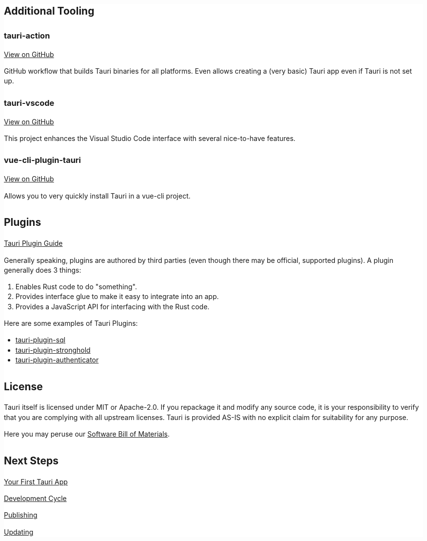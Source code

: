 ## Additional Tooling

### tauri-action

[View on GitHub](https://github.com/tauri-apps/tauri-action)

GitHub workflow that builds Tauri binaries for all platforms. Even allows creating a (very basic) Tauri app even if Tauri is not set up.

### tauri-vscode

[View on GitHub](https://github.com/tauri-apps/tauri-vscode)

This project enhances the Visual Studio Code interface with several nice-to-have features.

### vue-cli-plugin-tauri

[View on GitHub](https://github.com/tauri-apps/vue-cli-plugin-tauri)

Allows you to very quickly install Tauri in a vue-cli project.

## Plugins

[Tauri Plugin Guide](../../guides/features/plugin.md)

Generally speaking, plugins are authored by third parties (even though there may be official, supported plugins). A plugin generally does 3 things:

1. Enables Rust code to do "something".
2. Provides interface glue to make it easy to integrate into an app.
3. Provides a JavaScript API for interfacing with the Rust code.

Here are some examples of Tauri Plugins:

- [tauri-plugin-sql](https://github.com/tauri-apps/tauri-plugin-sql)
- [tauri-plugin-stronghold](https://github.com/tauri-apps/tauri-plugin-stronghold)
- [tauri-plugin-authenticator](https://github.com/tauri-apps/tauri-plugin-authenticator)

## License

Tauri itself is licensed under MIT or Apache-2.0. If you repackage it and modify any source code, it is your responsibility to verify that you are complying with all upstream licenses. Tauri is provided AS-IS with no explicit claim for suitability for any purpose.

Here you may peruse our [Software Bill of Materials](https://app.fossa.com/projects/git%2Bgithub.com%2Ftauri-apps%2Ftauri).

## Next Steps

[Your First Tauri App](../../guides/getting-started/setup/README.mdx)

[Development Cycle](../../guides/development/development-cycle.md)

[Publishing](../../guides/distribution/publishing.md)

[Updating](../../guides/distribution/updater.md)
